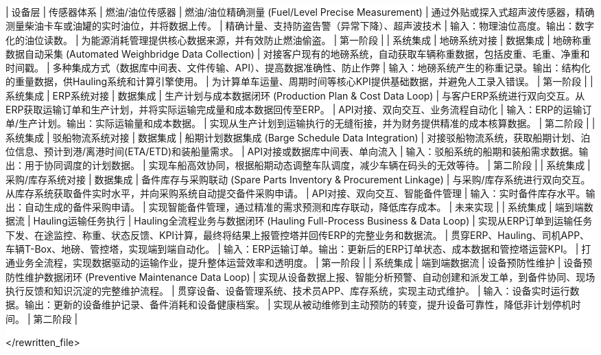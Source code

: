| 设备层 | 传感器体系 | 燃油/油位传感器 | 燃油/油位精确测量 (Fuel/Level Precise Measurement) | 通过外贴或探入式超声波传感器，精确测量柴油卡车或油罐的实时油位，并将数据上传。 | 精确计量、支持防盗告警（异常下降）、超声波技术 | 输入：物理油位高度。输出：数字化的油位读数。 | 为能源消耗管理提供核心数据来源，并有效防止燃油偷盗。 | 第一阶段 |
| 系统集成 | 地磅系统对接 | 数据集成 | 地磅称重数据自动采集 (Automated Weighbridge Data Collection) | 对接客户现有的地磅系统，自动获取车辆称重数据，包括皮重、毛重、净重和时间戳。 | 多种集成方式（数据库中间表、文件传输、API）、提高数据准确性、防止作弊 | 输入：地磅系统产生的称重记录。输出：结构化的重量数据，供Hauling系统和计算引擎使用。 | 为计算单车运量、周期时间等核心KPI提供基础数据，并避免人工录入错误。 | 第一阶段 |
| 系统集成 | ERP系统对接 | 数据集成 | 生产计划与成本数据闭环 (Production Plan & Cost Data Loop) | 与客户ERP系统进行双向交互。从ERP获取运输订单和生产计划，并将实际运输完成量和成本数据回传至ERP。 | API对接、双向交互、业务流程自动化 | 输入：ERP的运输订单/生产计划。输出：实际运输量和成本数据。 | 实现从生产计划到运输执行的无缝衔接，并为财务提供精准的成本核算数据。 | 第二阶段 |
| 系统集成 | 驳船物流系统对接 | 数据集成 | 船期计划数据集成 (Barge Schedule Data Integration) | 对接驳船物流系统，获取船期计划、泊位信息、预计到港/离港时间(ETA/ETD)和装船量需求。 | API对接或数据库中间表、单向流入 | 输入：驳船系统的船期和装船需求数据。输出：用于协同调度的计划数据。 | 实现车船高效协同，根据船期动态调整车队调度，减少车辆在码头的无效等待。 | 第二阶段 |
| 系统集成 | 采购/库存系统对接 | 数据集成 | 备件库存与采购联动 (Spare Parts Inventory & Procurement Linkage) | 与采购/库存系统进行双向交互。从库存系统获取备件实时水平，并向采购系统自动提交备件采购申请。 | API对接、双向交互、智能备件管理 | 输入：实时备件库存水平。输出：自动生成的备件采购申请。 | 实现智能备件管理，通过精准的需求预测和库存联动，降低库存成本。 | 未来实现 |
| 系统集成 | 端到端数据流 | Hauling运输任务执行 | Hauling全流程业务与数据闭环 (Hauling Full-Process Business & Data Loop) | 实现从ERP订单到运输任务下发、在途监控、称重、状态反馈、KPI计算，最终将结果上报管控塔并回传ERP的完整业务和数据流。 | 贯穿ERP、Hauling、司机APP、车辆T-Box、地磅、管控塔，实现端到端自动化。 | 输入：ERP运输订单。输出：更新后的ERP订单状态、成本数据和管控塔运营KPI。 | 打通业务全流程，实现数据驱动的运输作业，提升整体运营效率和透明度。 | 第一阶段 |
| 系统集成 | 端到端数据流 | 设备预防性维护 | 设备预防性维护数据闭环 (Preventive Maintenance Data Loop) | 实现从设备数据上报、智能分析预警、自动创建和派发工单，到备件协同、现场执行反馈和知识沉淀的完整维护流程。 | 贯穿设备、设备管理系统、技术员APP、库存系统，实现主动式维护。 | 输入：设备实时运行数据。输出：更新的设备维护记录、备件消耗和设备健康档案。 | 实现从被动维修到主动预防的转变，提升设备可靠性，降低非计划停机时间。 | 第二阶段 |

</rewritten_file> 